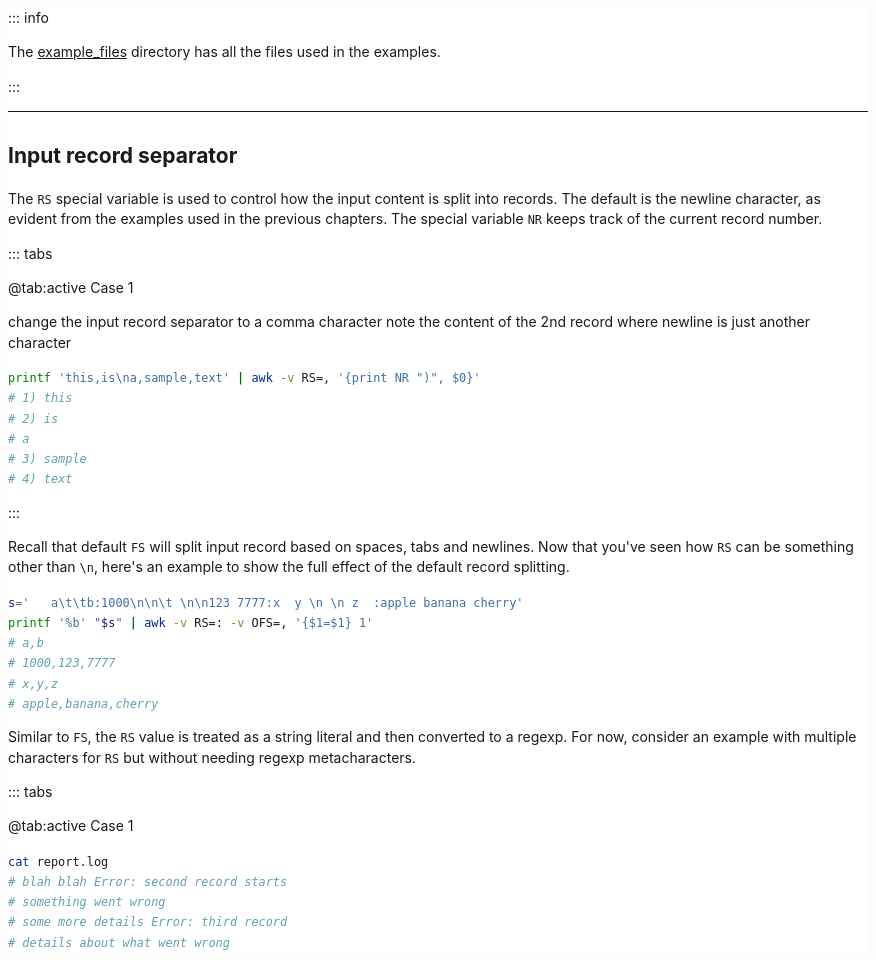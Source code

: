::: info 

The [<FontIcon icon="iconfont icon-github"/> example_files](https://github.com/learnbyexample/learn_gnuawk/tree/master/example_files) directory has all the files used in the examples.

:::

---

## Input record separator

The `RS` special variable is used to control how the input content is split into records. The default is the newline character, as evident from the examples used in the previous chapters. The special variable `NR` keeps track of the current record number.

::: tabs

@tab:active Case 1

change the input record separator to a comma character
note the content of the 2nd record where newline is just another character

```sh
printf 'this,is\na,sample,text' | awk -v RS=, '{print NR ")", $0}'
# 1) this
# 2) is
# a
# 3) sample
# 4) text
```

:::

Recall that default `FS` will split input record based on spaces, tabs and newlines. Now that you've seen how `RS` can be something other than `\n`, here's an example to show the full effect of the default record splitting.

```sh
s='   a\t\tb:1000\n\n\t \n\n123 7777:x  y \n \n z  :apple banana cherry'
printf '%b' "$s" | awk -v RS=: -v OFS=, '{$1=$1} 1'
# a,b
# 1000,123,7777
# x,y,z
# apple,banana,cherry
```

Similar to `FS`, the `RS` value is treated as a string literal and then converted to a regexp. For now, consider an example with multiple characters for `RS` but without needing regexp metacharacters.

::: tabs

@tab:active Case 1

```sh
cat report.log
# blah blah Error: second record starts
# something went wrong
# some more details Error: third record
# details about what went wrong
```
